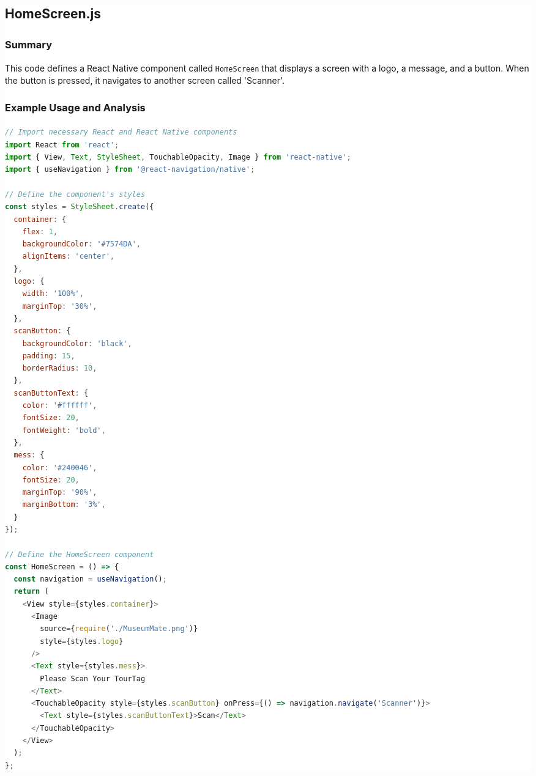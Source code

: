 
## HomeScreen.js
### Summary
This code defines a React Native component called `HomeScreen` that displays a screen with a logo, a message, and a button. When the button is pressed, it navigates to another screen called 'Scanner'.

### Example Usage and Analysis
```javascript
// Import necessary React and React Native components
import React from 'react';
import { View, Text, StyleSheet, TouchableOpacity, Image } from 'react-native';
import { useNavigation } from '@react-navigation/native';

// Define the component's styles
const styles = StyleSheet.create({
  container: {
    flex: 1,
    backgroundColor: '#7574DA',
    alignItems: 'center',
  },
  logo: {
    width: '100%',
    marginTop: '30%',
  },
  scanButton: {
    backgroundColor: 'black',
    padding: 15,
    borderRadius: 10,
  },
  scanButtonText: {
    color: '#ffffff',
    fontSize: 20,
    fontWeight: 'bold',
  },
  mess: {
    color: '#240046',
    fontSize: 20,
    marginTop: '90%',
    marginBottom: '3%',
  }
});

// Define the HomeScreen component
const HomeScreen = () => {
  const navigation = useNavigation();
  return (
    <View style={styles.container}>
      <Image
        source={require('./MuseumMate.png')}
        style={styles.logo}
      />
      <Text style={styles.mess}>
        Please Scan Your TourTag
      </Text>
      <TouchableOpacity style={styles.scanButton} onPress={() => navigation.navigate('Scanner')}>
        <Text style={styles.scanButtonText}>Scan</Text> 
      </TouchableOpacity>
    </View>
  );
};

```